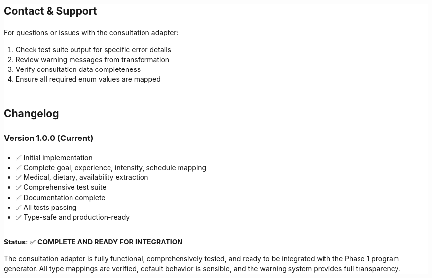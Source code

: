 
## Contact & Support

For questions or issues with the consultation adapter:
1. Check test suite output for specific error details
2. Review warning messages from transformation
3. Verify consultation data completeness
4. Ensure all required enum values are mapped

---

## Changelog

### Version 1.0.0 (Current)
- ✅ Initial implementation
- ✅ Complete goal, experience, intensity, schedule mapping
- ✅ Medical, dietary, availability extraction
- ✅ Comprehensive test suite
- ✅ Documentation complete
- ✅ All tests passing
- ✅ Type-safe and production-ready

---

**Status**: ✅ **COMPLETE AND READY FOR INTEGRATION**

The consultation adapter is fully functional, comprehensively tested, and ready to be integrated with the Phase 1 program generator. All type mappings are verified, default behavior is sensible, and the warning system provides full transparency.
